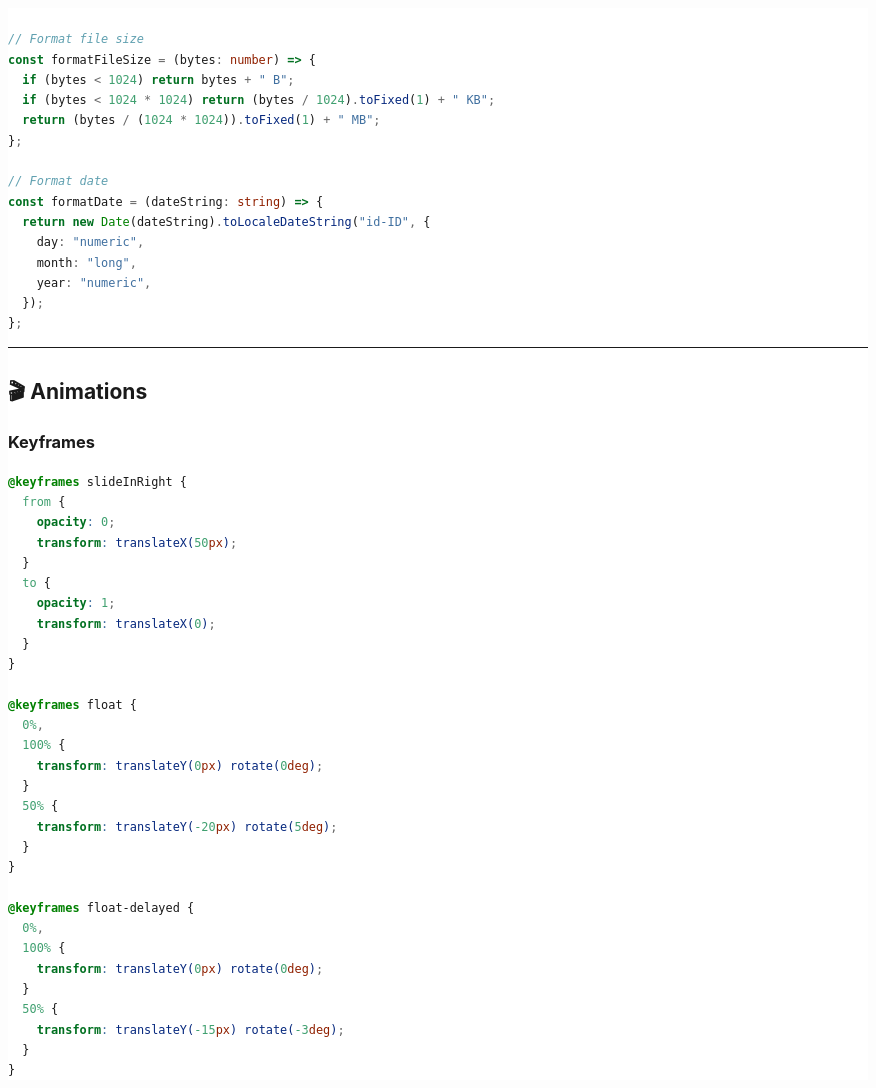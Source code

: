 ```typescript

// Format file size
const formatFileSize = (bytes: number) => {
  if (bytes < 1024) return bytes + " B";
  if (bytes < 1024 * 1024) return (bytes / 1024).toFixed(1) + " KB";
  return (bytes / (1024 * 1024)).toFixed(1) + " MB";
};

// Format date
const formatDate = (dateString: string) => {
  return new Date(dateString).toLocaleDateString("id-ID", {
    day: "numeric",
    month: "long",
    year: "numeric",
  });
};
```

---

## 🎬 Animations

### Keyframes

```css
@keyframes slideInRight {
  from {
    opacity: 0;
    transform: translateX(50px);
  }
  to {
    opacity: 1;
    transform: translateX(0);
  }
}

@keyframes float {
  0%,
  100% {
    transform: translateY(0px) rotate(0deg);
  }
  50% {
    transform: translateY(-20px) rotate(5deg);
  }
}

@keyframes float-delayed {
  0%,
  100% {
    transform: translateY(0px) rotate(0deg);
  }
  50% {
    transform: translateY(-15px) rotate(-3deg);
  }
}
```
